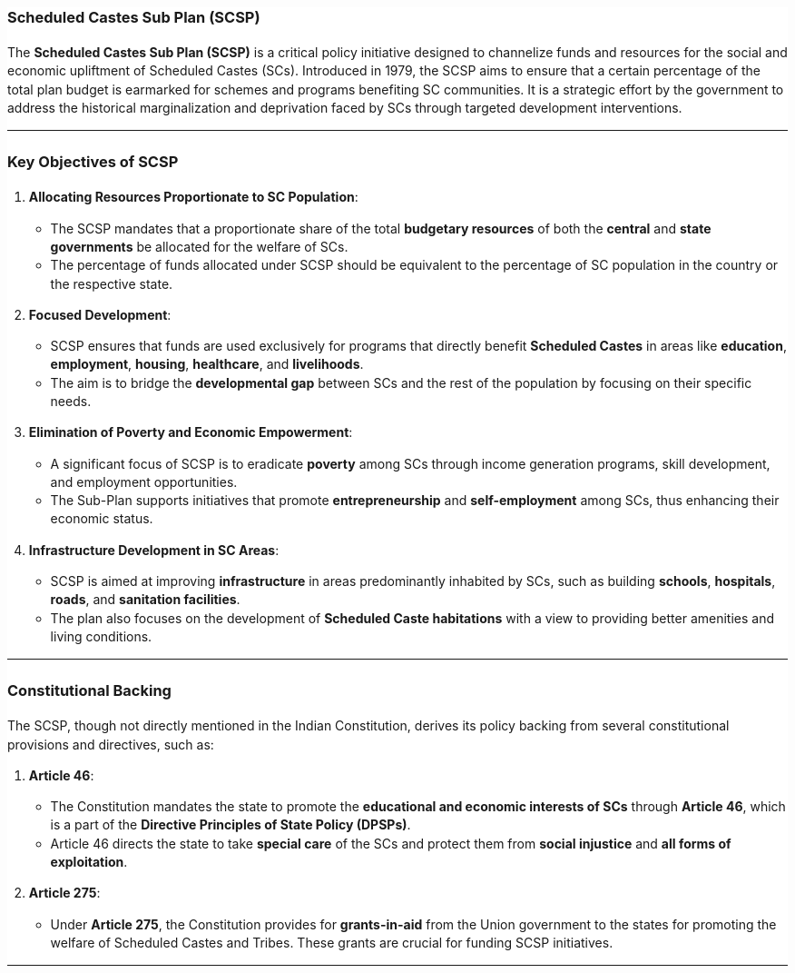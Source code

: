 ### **Scheduled Castes Sub Plan (SCSP)**

The **Scheduled Castes Sub Plan (SCSP)** is a critical policy initiative designed to channelize funds and resources for the social and economic upliftment of Scheduled Castes (SCs). Introduced in 1979, the SCSP aims to ensure that a certain percentage of the total plan budget is earmarked for schemes and programs benefiting SC communities. It is a strategic effort by the government to address the historical marginalization and deprivation faced by SCs through targeted development interventions.

---

### **Key Objectives of SCSP**

1. **Allocating Resources Proportionate to SC Population**:
   - The SCSP mandates that a proportionate share of the total **budgetary resources** of both the **central** and **state governments** be allocated for the welfare of SCs.
   - The percentage of funds allocated under SCSP should be equivalent to the percentage of SC population in the country or the respective state.

2. **Focused Development**:
   - SCSP ensures that funds are used exclusively for programs that directly benefit **Scheduled Castes** in areas like **education**, **employment**, **housing**, **healthcare**, and **livelihoods**.
   - The aim is to bridge the **developmental gap** between SCs and the rest of the population by focusing on their specific needs.

3. **Elimination of Poverty and Economic Empowerment**:
   - A significant focus of SCSP is to eradicate **poverty** among SCs through income generation programs, skill development, and employment opportunities.
   - The Sub-Plan supports initiatives that promote **entrepreneurship** and **self-employment** among SCs, thus enhancing their economic status.

4. **Infrastructure Development in SC Areas**:
   - SCSP is aimed at improving **infrastructure** in areas predominantly inhabited by SCs, such as building **schools**, **hospitals**, **roads**, and **sanitation facilities**.
   - The plan also focuses on the development of **Scheduled Caste habitations** with a view to providing better amenities and living conditions.

---

### **Constitutional Backing**

The SCSP, though not directly mentioned in the Indian Constitution, derives its policy backing from several constitutional provisions and directives, such as:

1. **Article 46**:
   - The Constitution mandates the state to promote the **educational and economic interests of SCs** through **Article 46**, which is a part of the **Directive Principles of State Policy (DPSPs)**.
   - Article 46 directs the state to take **special care** of the SCs and protect them from **social injustice** and **all forms of exploitation**.

2. **Article 275**:
   - Under **Article 275**, the Constitution provides for **grants-in-aid** from the Union government to the states for promoting the welfare of Scheduled Castes and Tribes. These grants are crucial for funding SCSP initiatives.

---